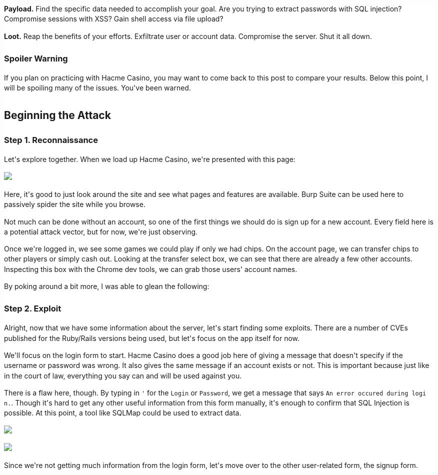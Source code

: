 **Payload.** Find the specific data needed to accomplish your goal. Are you trying to extract passwords with SQL injection? Compromise sessions with XSS? Gain shell access via file upload?

**Loot.** Reap the benefits of your efforts. Exfiltrate user or account data. Compromise the server. Shut it all down.

### Spoiler Warning

If you plan on practicing with Hacme Casino, you may want to come back to this post to compare your results. Below this point, I will be spoiling many of the issues. You've been warned.

## Beginning the Attack

### Step 1. Reconnaissance

Let's explore together. When we load up Hacme Casino, we're presented with this page:

![](https://smashingboxes.com/app/uploads/2016/11/main_page_image-1024x786.png)

Here, it's good to just look around the site and see what pages and features are available. Burp Suite can be used here to passively spider the site while you browse.

Not much can be done without an account, so one of the first things we should do is sign up for a new account. Every field here is a potential attack vector, but for now, we're just observing.

Once we're logged in, we see some games we could play if only we had chips. On the account page, we can transfer chips to other players or simply cash out. Looking at the transfer select box, we can see that there are already a few other accounts. Inspecting this box with the Chrome dev tools, we can grab those users' account names.

By poking around a bit more, I was able to glean the following:

### Step 2. Exploit

Alright, now that we have some information about the server, let's start finding some exploits. There are a number of CVEs published for the Ruby/Rails versions being used, but let's focus on the app itself for now.

We'll focus on the login form to start. Hacme Casino does a good job here of giving a message that doesn't specify if the username or password was wrong. It also gives the same message if an account exists or not. This is important because just like in the court of law, everything you say can and will be used against you.

There is a flaw here, though. By typing in `'` for the `Login` or `Password`, we get a message that says `An error occured during login.`. Though it's hard to get any other useful information from this form manually, it's enough to confirm that SQL Injection is possible. At this point, a tool like SQLMap could be used to extract data.

![](https://smashingboxes.com/app/uploads/2016/11/login_failure.png)

![](https://smashingboxes.com/app/uploads/2016/11/login_error.png)

Since we're not getting much information from the login form, let's move over to the other user-related form, the signup form.

